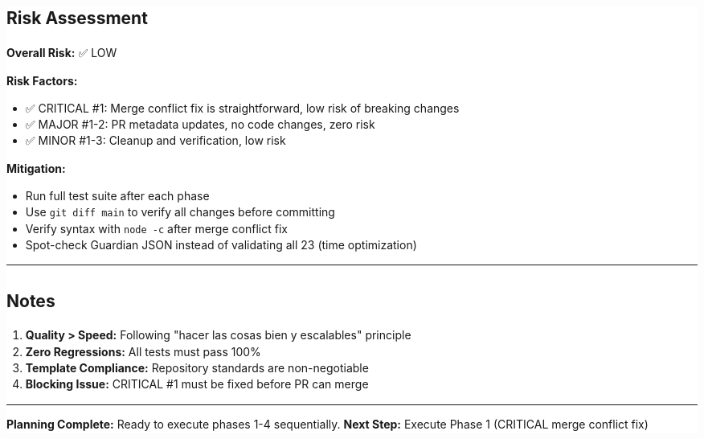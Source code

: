 
## Risk Assessment

**Overall Risk:** ✅ LOW

**Risk Factors:**
- ✅ CRITICAL #1: Merge conflict fix is straightforward, low risk of breaking changes
- ✅ MAJOR #1-2: PR metadata updates, no code changes, zero risk
- ✅ MINOR #1-3: Cleanup and verification, low risk

**Mitigation:**
- Run full test suite after each phase
- Use `git diff main` to verify all changes before committing
- Verify syntax with `node -c` after merge conflict fix
- Spot-check Guardian JSON instead of validating all 23 (time optimization)

---

## Notes

1. **Quality > Speed:** Following "hacer las cosas bien y escalables" principle
2. **Zero Regressions:** All tests must pass 100%
3. **Template Compliance:** Repository standards are non-negotiable
4. **Blocking Issue:** CRITICAL #1 must be fixed before PR can merge

---

**Planning Complete:** Ready to execute phases 1-4 sequentially.
**Next Step:** Execute Phase 1 (CRITICAL merge conflict fix)
